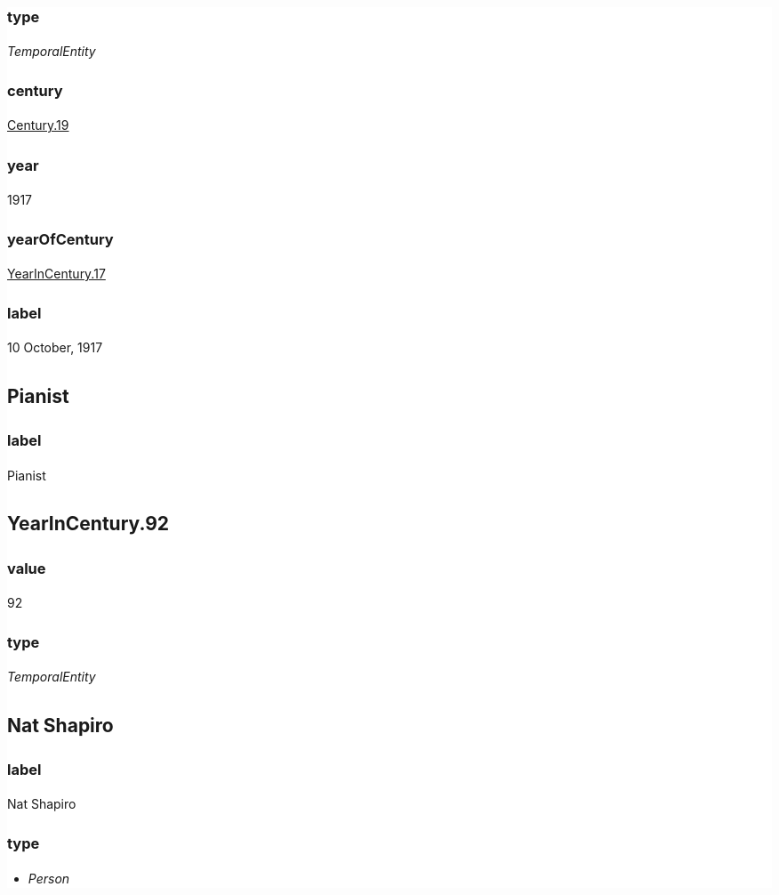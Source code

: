 ### type


*TemporalEntity*

### century


[Century.19](#Century.19)

### year


1917

### yearOfCentury


[YearInCentury.17](#YearInCentury.17)

### label


10 October, 1917

## Pianist

### label


Pianist

## YearInCentury.92

### value


92

### type


*TemporalEntity*

## Nat Shapiro

### label


Nat Shapiro

### type

 - *Person*
